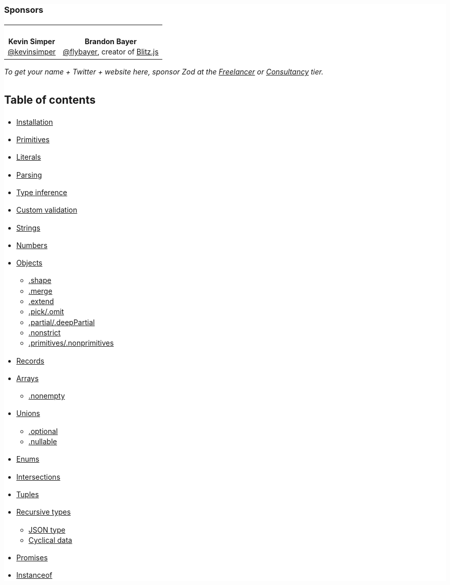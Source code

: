 ### Sponsors

<table>
  <tr>
  <td align="center">
      <a href="https://github.com/kevinsimper">
        <img src="https://avatars1.githubusercontent.com/u/1126497?s=460&v=4" width="100px;" alt="" />
      </a>
      <br>
      <b>Kevin Simper</b>
      <br>
      <a href="https://github.com/kevinsimper">@kevinsimper</a>
    </td>
    <td align="center">
      <a href="https://twitter.com/flybayer">
        <img src="https://avatars2.githubusercontent.com/u/8813276?s=460&u=4ff8beb9a67b173015c4b426a92d89cab960af1b&v=4" width="100px;" alt=""/>
      </a>
      <br>
      <b>Brandon Bayer</b>
      <br/>
      <a href="https://twitter.com/flybayer">@flybayer</a>,
      <span>creator of <a href="https://blitzjs.com">Blitz.js</a></span>
      <br />
    </td>
  </tr>
</table>

_To get your name + Twitter + website here, sponsor Zod at the [Freelancer](https://github.com/sponsors/vriad) or [Consultancy](https://github.com/sponsors/vriad) tier._

## Table of contents

- [Installation](#installation)
  
- [Primitives](#primitives)
- [Literals](#literals)
- [Parsing](#parsing)
- [Type inference](#type-inference)
- [Custom validation](#custom-validation)
- [Strings](#strings)
- [Numbers](#numbers)
- [Objects](#objects)
  - [.shape](#shape-property)
  - [.merge](#merging)
  - [.extend](#extending-objects)
  - [.pick/.omit](#pick-and-omit)
  - [.partial/.deepPartial](#partials)
  - [.nonstrict](#unknown-keys)
  - [.primitives/.nonprimitives](#primitives-and-nonprimitives)
- [Records](#records)
- [Arrays](#arrays)
  - [.nonempty](#non-empty-lists)
- [Unions](#unions)
  - [.optional](#optional-types)
  - [.nullable](#nullable-types)
- [Enums](#enums)
- [Intersections](#intersections)
- [Tuples](#tuples)
- [Recursive types](#recursive-types)
  - [JSON type](#json-type)
  - [Cyclical data](#cyclical-objects)
- [Promises](#promises)
- [Instanceof](#instanceof)